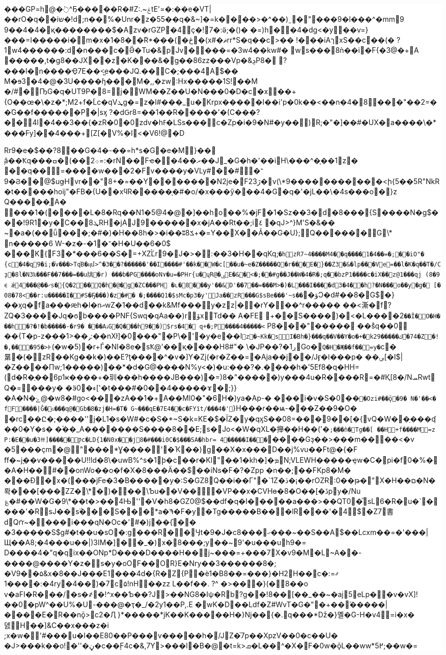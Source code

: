 ���GP=h@�߭^Ҕ�����R�#Z:.~ۼtE'=�:��e�VT|��rO�q��iש� !d;n��%�Unr�z�55��q�&~]�=k����>�^��)˷�"���9�l���^�mm9
9��4�4�қ����� ���$�A zv�rGZP�4\ç�!7�:ӛ;�()� �=)h��4�dg<�y��v=}���=I�����i�m�x� 1�8��݁R\*���(�ځ�(x#�ޘrr\*S�q��c>�� !���iAךxS��c��(�
?1w4������:d�n ���c�Ӛ�Tu�&pJv����=�3w4��kw#� ws���8ǹ��i�F{�3@�+A �����,t�g8��JX� �z�K���&�g��86zz���Vp�&ܯP8�
?���l�n����Ҿ7E��<̺e���JQ.��C�;�� �4A$�� M�ɘ3�4�@�3U����ɧ���M�,,�zw:Hx�����1S!��M �/#�ҦG�q�UT9P�8=j�WM��Z��U�N���0�D�c� x��+{O��œ�\�z�\*;M2+f�ؒLc�qVܜg�=z�l#���\_u�Krpx�����I��i'p�0k��<��n�4�8��➫�"��2=��֔G��f������P�|sӽ
?�dԌr8=��1��R�����'�(C���?��4l�4��3��{�zR�0�0zdv�hߓ�LSs���c�Z p�i�9�N#�y��)R;�"�]��#�UX�a����\�\*���Fy]��4���+[Z[�V%ܲ�I<�V6!@�D
 
 Rr9�e�$��?8��G� 4�-��=h\*s�G�e�M}�� 
֚ă��Ҟq���܀2��)�ߛ=:� rN��Fҽ��4 ��ރ��J\_�G�h� '��iH\���^�֛��1׿z� ��q��=����w���2�Fv�� ��y�VLy#��#�־9�Ϩ��@$uǥHvr��"8+�=��Y�������N2je�F23ڙ�v(\*9�����������<ի{5��5R"NkR�t�����hoij"�FB�{U��xϥR�����̖�#�o/�x���ӳ���4�G�q�'�jL��\�4 s���o� }z
Q�����֤A� ���1�(����L�8�Rq��N1�5@4�@�]��ho��%�jF�1�Sz��3�d�8���{S����N�g$���!9R1߭�y�C��ܜ8RH�jA׷J9������x�jA��Rt��;i٤ �qJ>^}M'S�&�� ~�a�(��ǖ���;�#�)�H��8h�>�i��ʬ8ݎ+�=Y��X��Ӑ��G�U};Q������G\*
n���� �6 W-�z�-�1�־�H�U��6�0$
���K{F3�\*���6��S�=+XZĽ̀r9�J�>�:��3�H��qKq;`�h zR7~4����M4� �q����1�4��=�;��iO"�{c�4�q9�i;�֓v���>Tq֨B�ӊմ>^�3��?������'��I����#'��k��W�c[��u�~e�Z��� ��Q�r���E�}��Z3�&�lp���Ve=��l�K�q��T�/Cҙ�8l�N3ҟ���F��7���=��u㸠�r) ���b�PG����oN٧�u=�PHr{u�ɥR@�ۑE�&�҆<�;��#g��J��W�4�R�;q��bzP1���� c�iX��z@1���qj
(8�9ϵ
ǽ4���@��ޚs�{Q�2��Q�h�@�g�ZC���PH
�ւ�8���y'��&D'��7��=���M>�)�L���I����d3�4��h?�N ���o��y�g�
[�08�78<��r:u�����I�#S�Ҕ���)�z�#�
�;����Q1�$sMc�p3�y'Ja��zR���G$sBe���'~s��`�ؤƆ�d#��8�G$�}��ӽq�fa���ԙh�l�nއwZ�1��d��k&Мf���y�zz|��rY���^r ����� ��<澌�f?ZQ�3����Jq�ϭb����PNF{Swq�qAa�� )rۆxTd��
A�FE
+��S����)�<�L����2`��Î�O�H���h�?�!�b�����-�r9� ���AۀG�Q���h9��)$rs�4�
q+�;P����4����� <`
P8���"�����
��s̊q��0 ��{T�p-z���1>��ݛ:��nXɫ]�0 ���"�P\�'�y�e΢��I`z�~Kk�sΙ�Bh�}���q��V��Y�o�+�k2ك�����9֮�74�Z�!�,���߅<�95`(�w�5)�r+Ѓ�NI�8e�sҞ@'�� қ����H8#"� \�JP��?�1ڔGo�`Q�H�Җ��f��=y�`c�晜�(�zR��Kg��k�)��E?ƫ����^�v�]Y�Zj(�r�Z��=�Aja��j��/Jӻ�ߊ��� p� ��؈[�I$|�Z����Пw;1�����)��\*�d�G@����N%y<�)�u:���?�.����h�'5Ef8�q�HH=(d�R�ֶ��6p1ҝ����+�玔���h����JB���)�=)8�"�����)y���4u�R����R=�#Қ[8�/Nܚ Rwt
Q�=���y�
�ӭ0�ء['�t���#�0��4�����ɤ�;}}�A�N�ۓ@�w8�#go<���zA��1�+ A��Ml0�"�6H�)ya�Ap-� ���i�v�S�0��`�Ozi#��ǭ�9�
N�'��<�fF����|Ĝ�ԍ���q@�G b�8�zj�H=�T�  G~���qE� 7E4��c�FYїt/���4�' `}H���r��ѩ-���Z��9�O� �rc��Ը�;����''j�L1�s�W#�c�S�\*~S�k=KE�$�ÏZ�y�qӽS��08=���9��[�{vQ�W��ֵ���ʠ��0�Y�s�
�۠��\_A�������S����8��E;s�Jo<�W�qXL�攑��H��('�`;�֛��ǹ�Tg��[
��H+f����M=zP:�E��u�3ߚ]�����Ƿc�LD{1�N0x��j8�#���i0C�$��҃�SA�hbr=
4�����I���`����Gҙ��>���m����<�v �5���ҫm�@"���\*Ɣ����'�Ҡ��)g��X�x���D��j%vu��Ft@�{�F ff�~jׇ��v�����U!!ld�8\�uwB%^s�1ϸ�c��r�Kl"��1�kh�]�ܡN;VLEWH�����ҿw�C�pi�f0�%��A�H��#��onWo��o�f�X�8���Ӓ��$��iNs�F�?�Zpp �n��;��FKp8�M� ���Ð�x�(���jFe�3�B�����y�:S�GZ8Q��i��Г"�`1Z�ڏ�¡��rOZɌ:0��թ�"X�H��ם�N�롹���[���ZZ�\*�)���\Ƅu��V���VP��x�CVHө�8� O��[�ڐpy�/Nu ؏�#��W�G�9\*��t�>��4Њ''�V�h8�GZ0@$��df�q�I�� ���a���>��QT0�֞sL6�R�u�`�޸���'�RsJ ��sۜ���׊S���\*a�Ϡ�F�y�Tg�����B���lR���'�4$�Z7書dQґr~����i���qN�Oc�'#�)j��{֗��
�3�����S$g#�t��u�sO�:g���R�֐�Ӌt�9�J�cހ���8���~��S��A$��Lcxm��=�'���|Щ��A8;�4���u��|)3IM�]��\_�)x�8���;y��~9'�u���uh9�=
D����4�"q�qix��ONp\*D����D����H��j~���=+���޷7X�v9�M�L~A��-����@����Y�z�s�y�oOF��OR}E�Nry��3������8�;
�V9��۵&x�8 ��J���E1���4d�{R�Z{P�ѐ1�B8��=� ��}�H2H��cޤ=:�
�1���:�4ry�4��)�7c۵!nH��zz
L��f��. ?^
 �>���}(�8��o v�aFI�R�� �\/�s�҂�!^x��Ƅ��?J>��NG8�Iѱ�Rb?g��!8��[��\_��~�aj5eLp��v�vX]!��0�pW^��U%�U-���@�ҭ�\_/�2y1��P,.Е �wK�D��Ldf�Z#WvT�G�"�+��֕�����|����E�R��nǭ>c2�Ӆ }\*�����\*jK��K�����H�}Nj��{�.q���\*ǅ�}몔�G-H�v4=i�x�뎴H��]&C��x���z�i ;x�w�'#��� u�I��E80��P ���v�����h�/JZ�֙7p��XpzV��0�c��U�
�J>���k��o!�''�ڼ�c��ׇF4c�&,7Y>���l�B�@�t=k>ܩ�L��^�X�F�0w�ǭL��ww\*߂5;��w�=